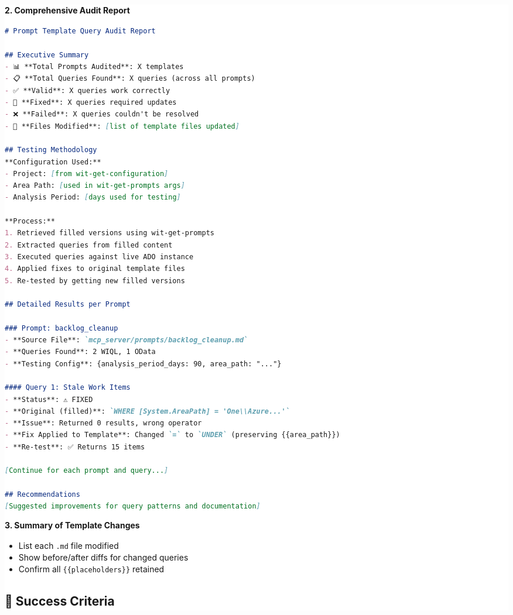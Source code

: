 **2. Comprehensive Audit Report**
```markdown
# Prompt Template Query Audit Report

## Executive Summary
- 📊 **Total Prompts Audited**: X templates
- 📋 **Total Queries Found**: X queries (across all prompts)
- ✅ **Valid**: X queries work correctly  
- 🔧 **Fixed**: X queries required updates
- ❌ **Failed**: X queries couldn't be resolved
- 📁 **Files Modified**: [list of template files updated]

## Testing Methodology
**Configuration Used:**
- Project: [from wit-get-configuration]
- Area Path: [used in wit-get-prompts args]
- Analysis Period: [days used for testing]

**Process:**
1. Retrieved filled versions using wit-get-prompts
2. Extracted queries from filled content
3. Executed queries against live ADO instance
4. Applied fixes to original template files
5. Re-tested by getting new filled versions

## Detailed Results per Prompt

### Prompt: backlog_cleanup
- **Source File**: `mcp_server/prompts/backlog_cleanup.md`
- **Queries Found**: 2 WIQL, 1 OData
- **Testing Config**: {analysis_period_days: 90, area_path: "..."}

#### Query 1: Stale Work Items
- **Status**: ⚠️ FIXED
- **Original (filled)**: `WHERE [System.AreaPath] = 'One\\Azure...'`
- **Issue**: Returned 0 results, wrong operator
- **Fix Applied to Template**: Changed `=` to `UNDER` (preserving {{area_path}})
- **Re-test**: ✅ Returns 15 items

[Continue for each prompt and query...]

## Recommendations
[Suggested improvements for query patterns and documentation]
```

**3. Summary of Template Changes**
- List each `.md` file modified
- Show before/after diffs for changed queries
- Confirm all `{{placeholders}}` retained

## 🎯 Success Criteria
